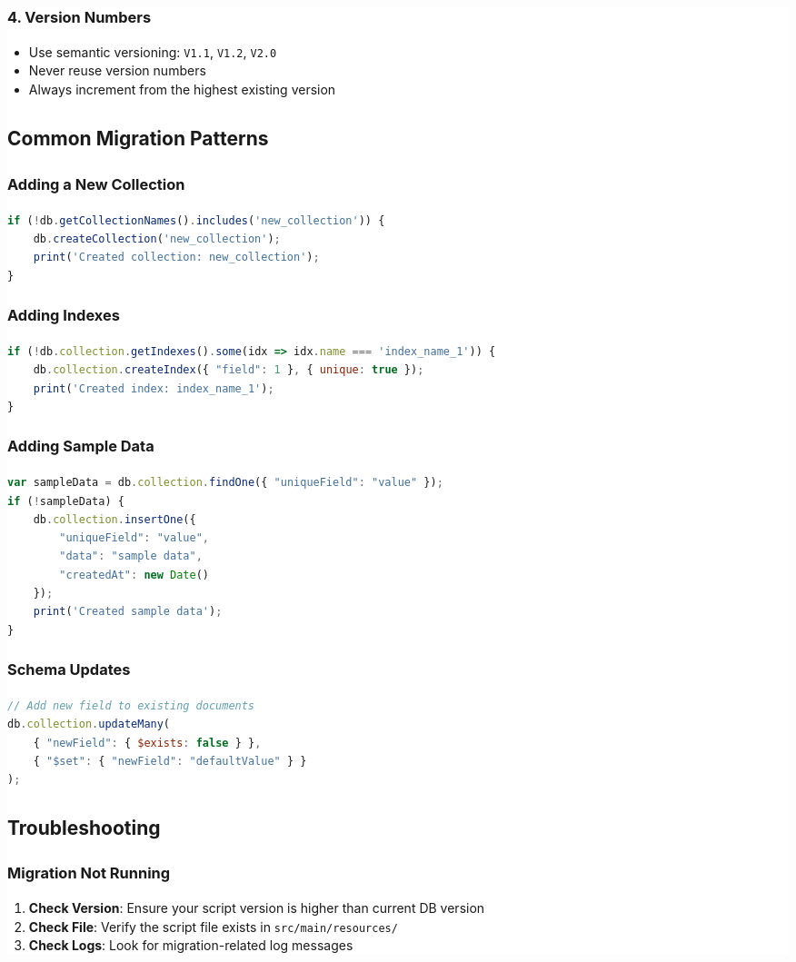 ### 4. **Version Numbers**
- Use semantic versioning: `V1.1`, `V1.2`, `V2.0`
- Never reuse version numbers
- Always increment from the highest existing version

## Common Migration Patterns

### Adding a New Collection
```javascript
if (!db.getCollectionNames().includes('new_collection')) {
    db.createCollection('new_collection');
    print('Created collection: new_collection');
}
```

### Adding Indexes
```javascript
if (!db.collection.getIndexes().some(idx => idx.name === 'index_name_1')) {
    db.collection.createIndex({ "field": 1 }, { unique: true });
    print('Created index: index_name_1');
}
```

### Adding Sample Data
```javascript
var sampleData = db.collection.findOne({ "uniqueField": "value" });
if (!sampleData) {
    db.collection.insertOne({
        "uniqueField": "value",
        "data": "sample data",
        "createdAt": new Date()
    });
    print('Created sample data');
}
```

### Schema Updates
```javascript
// Add new field to existing documents
db.collection.updateMany(
    { "newField": { $exists: false } },
    { "$set": { "newField": "defaultValue" } }
);
```

## Troubleshooting

### Migration Not Running
1. **Check Version**: Ensure your script version is higher than current DB version
2. **Check File**: Verify the script file exists in `src/main/resources/`
3. **Check Logs**: Look for migration-related log messages
